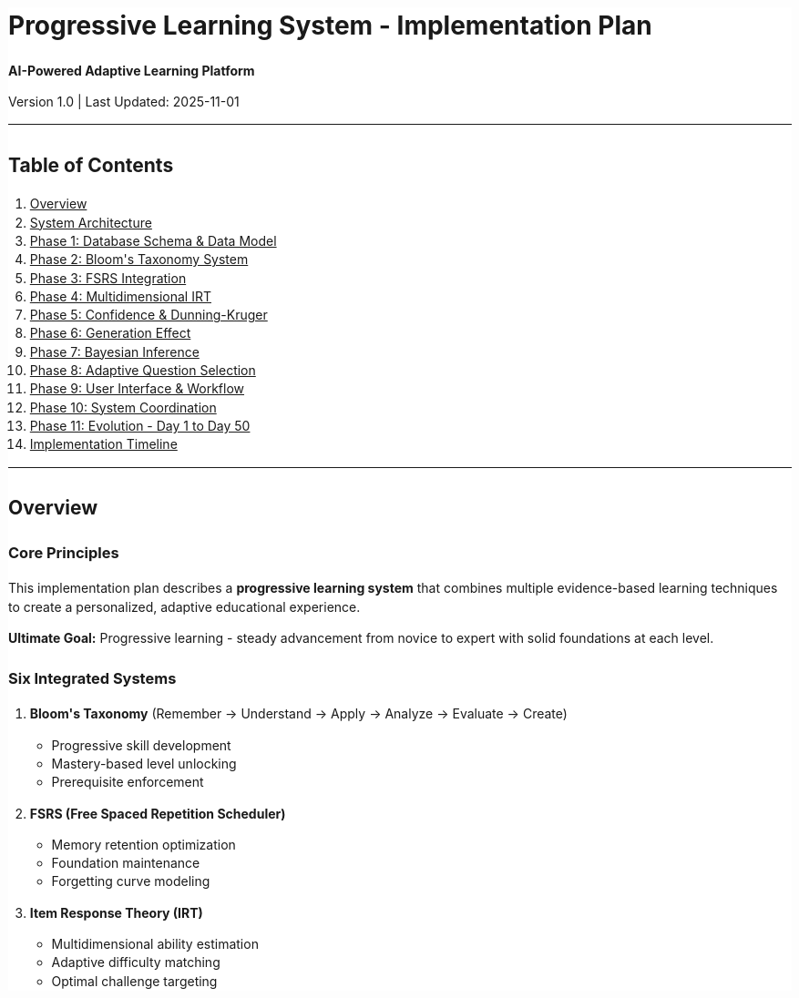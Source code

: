 # Progressive Learning System - Implementation Plan

**AI-Powered Adaptive Learning Platform**

Version 1.0 | Last Updated: 2025-11-01

---

## Table of Contents

1. [Overview](#overview)
2. [System Architecture](#system-architecture)
3. [Phase 1: Database Schema & Data Model](#phase-1-database-schema--data-model)
4. [Phase 2: Bloom's Taxonomy System](#phase-2-blooms-taxonomy-system)
5. [Phase 3: FSRS Integration](#phase-3-fsrs-integration)
6. [Phase 4: Multidimensional IRT](#phase-4-multidimensional-irt)
7. [Phase 5: Confidence & Dunning-Kruger](#phase-5-confidence--dunning-kruger)
8. [Phase 6: Generation Effect](#phase-6-generation-effect-levels-3-6)
9. [Phase 7: Bayesian Inference](#phase-7-bayesian-inference--pattern-learning)
10. [Phase 8: Adaptive Question Selection](#phase-8-adaptive-question-selection)
11. [Phase 9: User Interface & Workflow](#phase-9-user-interface--workflow)
12. [Phase 10: System Coordination](#phase-10-system-coordination)
13. [Phase 11: Evolution - Day 1 to Day 50](#phase-11-day-1-vs-day-50-comparison)
14. [Implementation Timeline](#implementation-timeline)

---

## Overview

### Core Principles

This implementation plan describes a **progressive learning system** that combines multiple evidence-based learning techniques to create a personalized, adaptive educational experience.

**Ultimate Goal:** Progressive learning - steady advancement from novice to expert with solid foundations at each level.

### Six Integrated Systems

1. **Bloom's Taxonomy** (Remember → Understand → Apply → Analyze → Evaluate → Create)
   - Progressive skill development
   - Mastery-based level unlocking
   - Prerequisite enforcement

2. **FSRS (Free Spaced Repetition Scheduler)**
   - Memory retention optimization
   - Foundation maintenance
   - Forgetting curve modeling

3. **Item Response Theory (IRT)**
   - Multidimensional ability estimation
   - Adaptive difficulty matching
   - Optimal challenge targeting
